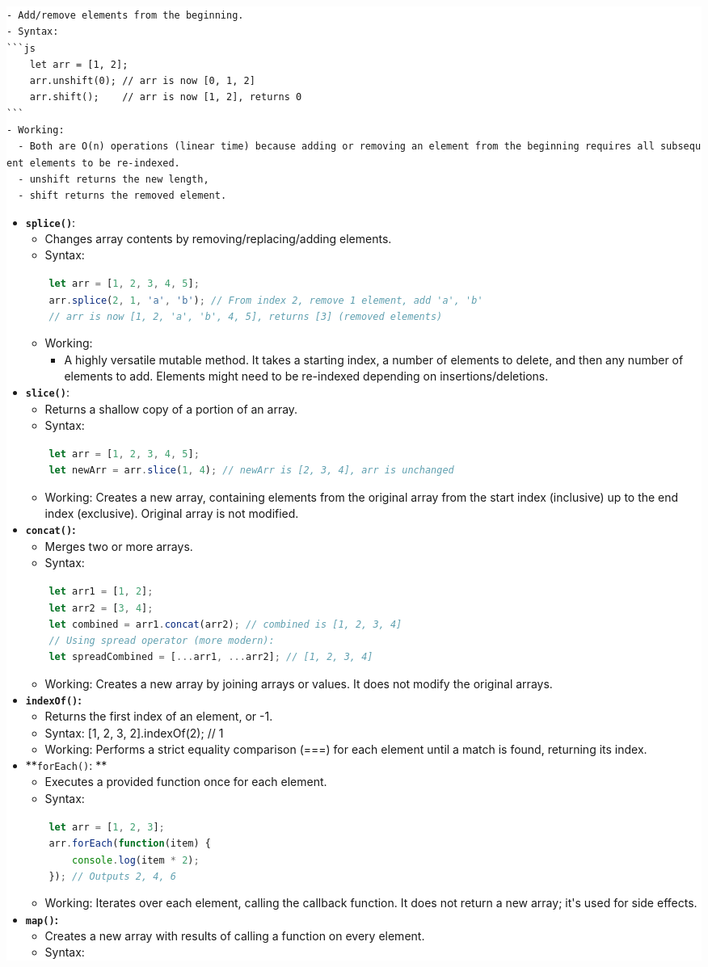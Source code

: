     - Add/remove elements from the beginning.
    - Syntax:
    ```js
        let arr = [1, 2];
        arr.unshift(0); // arr is now [0, 1, 2]
        arr.shift();    // arr is now [1, 2], returns 0
    ```
    - Working: 
      - Both are O(n) operations (linear time) because adding or removing an element from the beginning requires all subsequent elements to be re-indexed.
      - unshift returns the new length,
      - shift returns the removed element.
  - **`splice()`**:
    - Changes array contents by removing/replacing/adding elements.
    - Syntax:
    ```js
        let arr = [1, 2, 3, 4, 5];
        arr.splice(2, 1, 'a', 'b'); // From index 2, remove 1 element, add 'a', 'b'
        // arr is now [1, 2, 'a', 'b', 4, 5], returns [3] (removed elements)
    ```
    - Working:
      - A highly versatile mutable method. It takes a starting index, a number of elements to delete, and then any number of elements to add. Elements might need to be re-indexed depending on insertions/deletions.
  - **`slice()`**:
    - Returns a shallow copy of a portion of an array.
    - Syntax:
    ```js
        let arr = [1, 2, 3, 4, 5];
        let newArr = arr.slice(1, 4); // newArr is [2, 3, 4], arr is unchanged
    ```
    - Working: Creates a new array, containing elements from the original array from the start index (inclusive) up to the end index (exclusive). Original array is not modified.
  - **`concat()`:** 
    - Merges two or more arrays.
    - Syntax:
    ```js
        let arr1 = [1, 2];
        let arr2 = [3, 4];
        let combined = arr1.concat(arr2); // combined is [1, 2, 3, 4]
        // Using spread operator (more modern):
        let spreadCombined = [...arr1, ...arr2]; // [1, 2, 3, 4]
    ```
    - Working: Creates a new array by joining arrays or values. It does not modify the original arrays.
  - **`indexOf()`:**
    - Returns the first index of an element, or -1.
    - Syntax: [1, 2, 3, 2].indexOf(2); // 1
    - Working: Performs a strict equality comparison (===) for each element until a match is found, returning its index.
  - **`forEach()`: **
    - Executes a provided function once for each element.
    - Syntax:
    ```js
        let arr = [1, 2, 3];
        arr.forEach(function(item) {
            console.log(item * 2);
        }); // Outputs 2, 4, 6
    ```
    - Working: Iterates over each element, calling the callback function. It does not return a new array; it's used for side effects.
  - **`map()`:**
    - Creates a new array with results of calling a function on every element.
    - Syntax:
    ```js